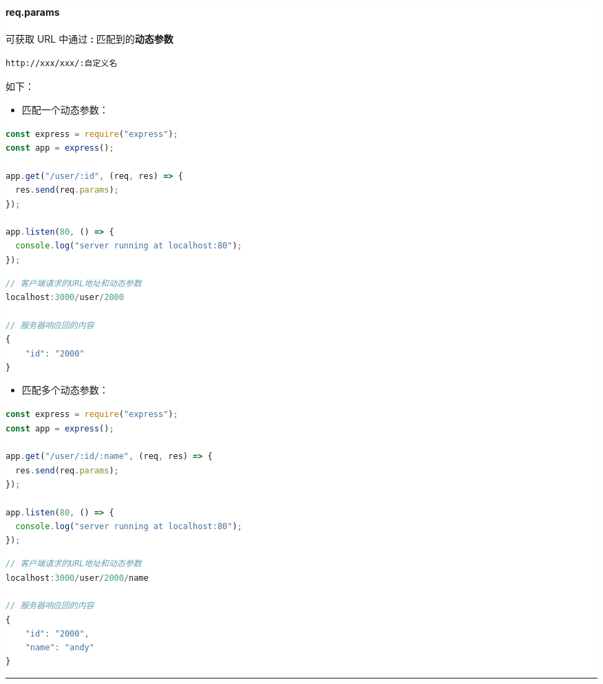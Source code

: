 
#### req.params

可获取 URL 中通过 **:** 匹配到的**动态参数**

```
http://xxx/xxx/:自定义名
```

如下：

- 匹配一个动态参数：

```js
const express = require("express");
const app = express();

app.get("/user/:id", (req, res) => {
  res.send(req.params);
});

app.listen(80, () => {
  console.log("server running at localhost:80");
});
```

```js
// 客户端请求的URL地址和动态参数
localhost:3000/user/2000

// 服务器响应回的内容
{
    "id": "2000"
}
```

- 匹配多个动态参数：

```js
const express = require("express");
const app = express();

app.get("/user/:id/:name", (req, res) => {
  res.send(req.params);
});

app.listen(80, () => {
  console.log("server running at localhost:80");
});
```

```js
// 客户端请求的URL地址和动态参数
localhost:3000/user/2000/name

// 服务器响应回的内容
{
    "id": "2000",
    "name": "andy"
}
```

---